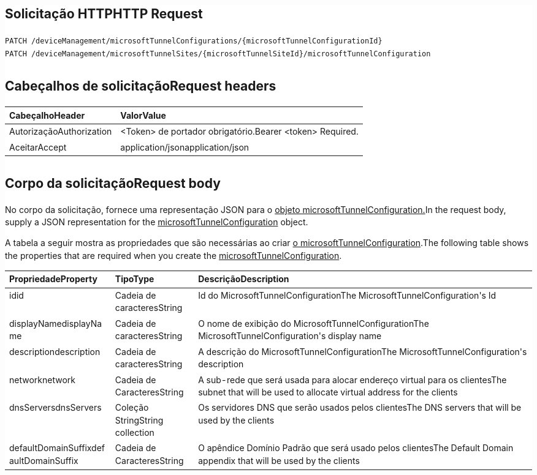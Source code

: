 ## <a name="http-request"></a><span data-ttu-id="4c58f-119">Solicitação HTTP</span><span class="sxs-lookup"><span data-stu-id="4c58f-119">HTTP Request</span></span>

``` http
PATCH /deviceManagement/microsoftTunnelConfigurations/{microsoftTunnelConfigurationId}
PATCH /deviceManagement/microsoftTunnelSites/{microsoftTunnelSiteId}/microsoftTunnelConfiguration
```

## <a name="request-headers"></a><span data-ttu-id="4c58f-120">Cabeçalhos de solicitação</span><span class="sxs-lookup"><span data-stu-id="4c58f-120">Request headers</span></span>
|<span data-ttu-id="4c58f-121">Cabeçalho</span><span class="sxs-lookup"><span data-stu-id="4c58f-121">Header</span></span>|<span data-ttu-id="4c58f-122">Valor</span><span class="sxs-lookup"><span data-stu-id="4c58f-122">Value</span></span>|
|:---|:---|
|<span data-ttu-id="4c58f-123">Autorização</span><span class="sxs-lookup"><span data-stu-id="4c58f-123">Authorization</span></span>|<span data-ttu-id="4c58f-124">&lt;Token&gt; de portador obrigatório.</span><span class="sxs-lookup"><span data-stu-id="4c58f-124">Bearer &lt;token&gt; Required.</span></span>|
|<span data-ttu-id="4c58f-125">Aceitar</span><span class="sxs-lookup"><span data-stu-id="4c58f-125">Accept</span></span>|<span data-ttu-id="4c58f-126">application/json</span><span class="sxs-lookup"><span data-stu-id="4c58f-126">application/json</span></span>|

## <a name="request-body"></a><span data-ttu-id="4c58f-127">Corpo da solicitação</span><span class="sxs-lookup"><span data-stu-id="4c58f-127">Request body</span></span>
<span data-ttu-id="4c58f-128">No corpo da solicitação, fornece uma representação JSON para o [objeto microsoftTunnelConfiguration.](../resources/intune-mstunnel-microsofttunnelconfiguration.md)</span><span class="sxs-lookup"><span data-stu-id="4c58f-128">In the request body, supply a JSON representation for the [microsoftTunnelConfiguration](../resources/intune-mstunnel-microsofttunnelconfiguration.md) object.</span></span>

<span data-ttu-id="4c58f-129">A tabela a seguir mostra as propriedades que são necessárias ao criar [o microsoftTunnelConfiguration](../resources/intune-mstunnel-microsofttunnelconfiguration.md).</span><span class="sxs-lookup"><span data-stu-id="4c58f-129">The following table shows the properties that are required when you create the [microsoftTunnelConfiguration](../resources/intune-mstunnel-microsofttunnelconfiguration.md).</span></span>

|<span data-ttu-id="4c58f-130">Propriedade</span><span class="sxs-lookup"><span data-stu-id="4c58f-130">Property</span></span>|<span data-ttu-id="4c58f-131">Tipo</span><span class="sxs-lookup"><span data-stu-id="4c58f-131">Type</span></span>|<span data-ttu-id="4c58f-132">Descrição</span><span class="sxs-lookup"><span data-stu-id="4c58f-132">Description</span></span>|
|:---|:---|:---|
|<span data-ttu-id="4c58f-133">id</span><span class="sxs-lookup"><span data-stu-id="4c58f-133">id</span></span>|<span data-ttu-id="4c58f-134">Cadeia de caracteres</span><span class="sxs-lookup"><span data-stu-id="4c58f-134">String</span></span>|<span data-ttu-id="4c58f-135">Id do MicrosoftTunnelConfiguration</span><span class="sxs-lookup"><span data-stu-id="4c58f-135">The MicrosoftTunnelConfiguration's Id</span></span>|
|<span data-ttu-id="4c58f-136">displayName</span><span class="sxs-lookup"><span data-stu-id="4c58f-136">displayName</span></span>|<span data-ttu-id="4c58f-137">Cadeia de caracteres</span><span class="sxs-lookup"><span data-stu-id="4c58f-137">String</span></span>|<span data-ttu-id="4c58f-138">O nome de exibição do MicrosoftTunnelConfiguration</span><span class="sxs-lookup"><span data-stu-id="4c58f-138">The MicrosoftTunnelConfiguration's display name</span></span>|
|<span data-ttu-id="4c58f-139">description</span><span class="sxs-lookup"><span data-stu-id="4c58f-139">description</span></span>|<span data-ttu-id="4c58f-140">Cadeia de caracteres</span><span class="sxs-lookup"><span data-stu-id="4c58f-140">String</span></span>|<span data-ttu-id="4c58f-141">A descrição do MicrosoftTunnelConfiguration</span><span class="sxs-lookup"><span data-stu-id="4c58f-141">The MicrosoftTunnelConfiguration's description</span></span>|
|<span data-ttu-id="4c58f-142">network</span><span class="sxs-lookup"><span data-stu-id="4c58f-142">network</span></span>|<span data-ttu-id="4c58f-143">Cadeia de Caracteres</span><span class="sxs-lookup"><span data-stu-id="4c58f-143">String</span></span>|<span data-ttu-id="4c58f-144">A sub-rede que será usada para alocar endereço virtual para os clientes</span><span class="sxs-lookup"><span data-stu-id="4c58f-144">The subnet that will be used to allocate virtual address for the clients</span></span>|
|<span data-ttu-id="4c58f-145">dnsServers</span><span class="sxs-lookup"><span data-stu-id="4c58f-145">dnsServers</span></span>|<span data-ttu-id="4c58f-146">Coleção String</span><span class="sxs-lookup"><span data-stu-id="4c58f-146">String collection</span></span>|<span data-ttu-id="4c58f-147">Os servidores DNS que serão usados pelos clientes</span><span class="sxs-lookup"><span data-stu-id="4c58f-147">The DNS servers that will be used by the clients</span></span>|
|<span data-ttu-id="4c58f-148">defaultDomainSuffix</span><span class="sxs-lookup"><span data-stu-id="4c58f-148">defaultDomainSuffix</span></span>|<span data-ttu-id="4c58f-149">Cadeia de Caracteres</span><span class="sxs-lookup"><span data-stu-id="4c58f-149">String</span></span>|<span data-ttu-id="4c58f-150">O apêndice Domínio Padrão que será usado pelos clientes</span><span class="sxs-lookup"><span data-stu-id="4c58f-150">The Default Domain appendix that will be used by the clients</span></span>|